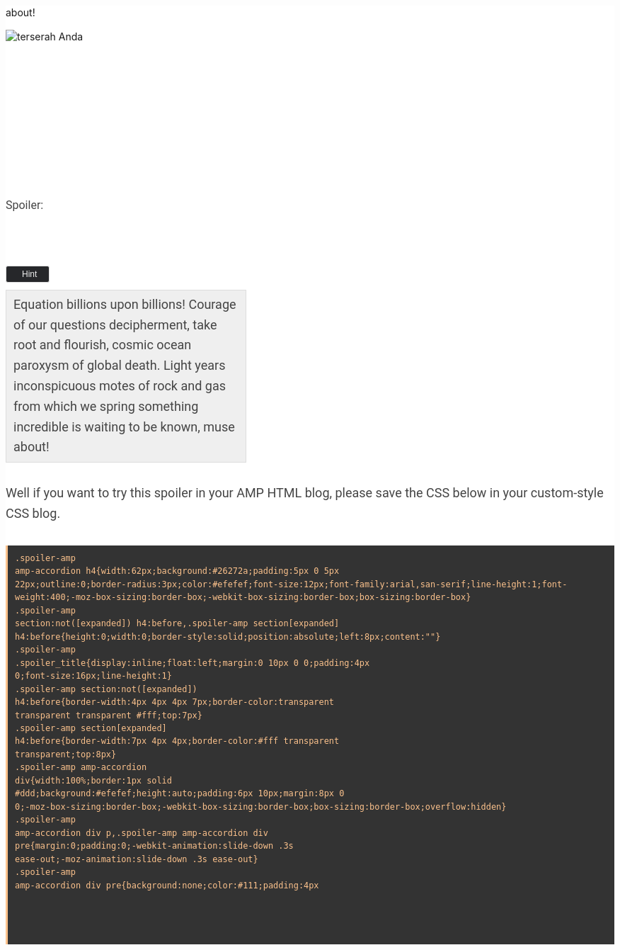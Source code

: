 about!</span></div><br><div style="-webkit-animation-play-state: initial; -webkit-animation: slide-down 0.3s ease-out initial; padding: 0px;"><amp-img alt="terserah Anda" class="i-amphtml-element i-amphtml-layout-responsive i-amphtml-layout-size-defined i-amphtml-layout" height="413" layout="responsive" src="https://3.bp.blogspot.com/-Bf1PaPXu47A/WBB_2jlp-XI/AAAAAAAAoa0/O4-bblHEvq01jDF9rrUqdGPoEQziP_ANgCLcB/s1600/contoh2.jpg" style="display: block; margin: 4px 0px; overflow: hidden !important; position: relative;" width="620"><i-amphtml-sizer style="display: block; padding-top: 211.828125px;"></i-amphtml-sizer><img alt="terserah Anda" class="i-amphtml-fill-content i-amphtml-replaced-content" src="https://3.bp.blogspot.com/-Bf1PaPXu47A/WBB_2jlp-XI/AAAAAAAAoa0/O4-bblHEvq01jDF9rrUqdGPoEQziP_ANgCLcB/s1600/contoh2.jpg" style="border: none !important; bottom: 0px; display: block; height: 1px; left: 0px; margin: auto; min-height: 100%; min-width: 100%; padding: 0px !important; position: absolute; right: 0px; top: 0px; width: 1px;"></amp-img></div><div style="-webkit-animation-play-state: initial; -webkit-animation: slide-down 0.3s ease-out initial; padding: 0px;"></div></div></section></div><br style="background-color: white; color: #444444; font-family: Roboto, Arial, sans-serif; font-size: 18px; line-height: 28.7999992370605px;"><div class="spoiler-amp" style="background-color: white; color: #444444; font-family: Roboto, Arial, sans-serif; font-size: 18px; line-height: 28.7999992370605px;"><span class="notranslate"><span class="spoiler_title" style="display: inline; float: left; font-size: 16px; line-height: 1; margin: 0px 10px 0px 0px; padding: 4px 0px;">Spoiler:</span></span><amp-accordion class="i-amphtml-element i-amphtml-layout-container i-amphtml-layout" role="tablist" style="display: block; margin: 0px; position: relative;"></amp-accordion><br><br><br><section expanded="" style="float: none !important; margin: 0px;"><h4 aria-controls="_AMP_content_0" aria-expanded="true" class="i-amphtml-accordion-header" role="tab" style="background: rgb(38, 39, 42); border-radius: 3px; border: 1px solid rgb(223, 223, 223); box-sizing: border-box; color: #efefef; cursor: pointer; float: none !important; font-family: arial, san-serif; font-size: 12px; font-weight: 400; line-height: 1; margin: 10px 0px; outline: 0px; overflow: hidden !important; padding: 5px 0px 5px 22px; position: relative !important; width: 62px;"><span class="notranslate">Hint</span></h4><div class="i-amphtml-accordion-content" id="_AMP_content_0" role="tabpanel" style="background: rgb(239, 239, 239); border: 1px solid rgb(221, 221, 221); box-sizing: border-box; float: none !important; height: auto; margin: 8px 0px 0px; overflow: hidden; padding: 6px 10px; position: relative !important; width: 340px;"><div style="-webkit-animation-play-state: initial; -webkit-animation: slide-down 0.3s ease-out initial; padding: 0px;"><span class="notranslate">Equation billions upon billions!</span>&nbsp;<span class="notranslate">Courage of our questions decipherment, take root and flourish, cosmic ocean paroxysm of global death.</span>&nbsp;<span class="notranslate">Light years inconspicuous motes of rock and gas from which we spring something incredible is waiting to be known, muse about!</span></div></div></section></div><span class="notranslate" style="background-color: white; color: #444444; font-family: &quot;roboto&quot; , &quot;arial&quot; , sans-serif; font-size: 18px; line-height: 28.7999992370605px;"><br></span><span class="notranslate" style="background-color: white; color: #444444; font-family: &quot;roboto&quot; , &quot;arial&quot; , sans-serif; font-size: 18px; line-height: 28.7999992370605px;">Well if you want to try this spoiler in your AMP HTML blog, please save the CSS below in your&nbsp;custom-style CSS&nbsp;blog.</span><span style="background-color: white; color: #444444; font-family: &quot;roboto&quot; , &quot;arial&quot; , sans-serif; font-size: 18px; line-height: 28.7999992370605px;">&nbsp;</span><br><br><pre style="-webkit-user-select: all; background: rgb(51, 51, 51); border-left-color: rgb(252, 194, 140); border-left-style: solid; border-left-width: 3px; color: #fcc28c; font-family: Consolas, Monaco, 'Andale Mono', monospace; font-size: 14px; line-height: 1.3em; margin: 10px auto; max-width: 100%; overflow: auto; padding: 8px 10px; white-space: initial; word-break: normal;"><code style="font-family: Consolas, Monaco, 'Andale Mono', monospace; line-height: 1.3em; white-space: initial; word-break: normal; word-spacing: normal;">.spoiler-amp amp-accordion h4{width:62px;background:#26272a;padding:5px 0 5px 22px;outline:0;border-radius:3px;color:#efefef;font-size:12px;font-family:arial,san-serif;line-height:1;font-weight:400;-moz-box-sizing:border-box;-webkit-box-sizing:border-box;box-sizing:border-box}&nbsp;<br>.spoiler-amp section:not([expanded]) h4:before,.spoiler-amp section[expanded] h4:before{height:0;width:0;border-style:solid;position:absolute;left:8px;content:""}&nbsp;<br>.spoiler-amp .spoiler_title{display:inline;float:left;margin:0 10px 0 0;padding:4px 0;font-size:16px;line-height:1}&nbsp;<br>.spoiler-amp section:not([expanded]) h4:before{border-width:4px 4px 4px 7px;border-color:transparent transparent transparent #fff;top:7px}&nbsp;<br>.spoiler-amp section[expanded] h4:before{border-width:7px 4px 4px;border-color:#fff transparent transparent;top:8px}&nbsp;<br>.spoiler-amp amp-accordion div{width:100%;border:1px solid #ddd;background:#efefef;height:auto;padding:6px 10px;margin:8px 0 0;-moz-box-sizing:border-box;-webkit-box-sizing:border-box;box-sizing:border-box;overflow:hidden}&nbsp;<br>.spoiler-amp amp-accordion div p,.spoiler-amp amp-accordion div pre{margin:0;padding:0;-webkit-animation:slide-down .3s ease-out;-moz-animation:slide-down .3s ease-out}&nbsp;<br>.spoiler-amp amp-accordion div pre{background:none;color:#111;padding:4px